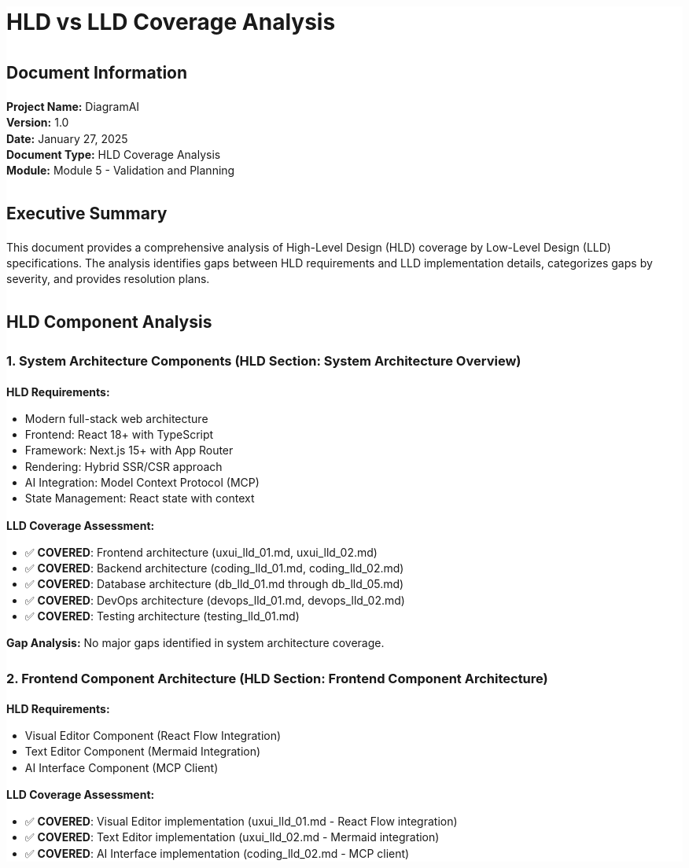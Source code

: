 # HLD vs LLD Coverage Analysis

## Document Information

**Project Name:** DiagramAI  
**Version:** 1.0  
**Date:** January 27, 2025  
**Document Type:** HLD Coverage Analysis  
**Module:** Module 5 - Validation and Planning  

## Executive Summary

This document provides a comprehensive analysis of High-Level Design (HLD) coverage by Low-Level Design (LLD) specifications. The analysis identifies gaps between HLD requirements and LLD implementation details, categorizes gaps by severity, and provides resolution plans.

## HLD Component Analysis

### 1. System Architecture Components (HLD Section: System Architecture Overview)

**HLD Requirements:**
- Modern full-stack web architecture
- Frontend: React 18+ with TypeScript
- Framework: Next.js 15+ with App Router
- Rendering: Hybrid SSR/CSR approach
- AI Integration: Model Context Protocol (MCP)
- State Management: React state with context

**LLD Coverage Assessment:**
- ✅ **COVERED**: Frontend architecture (uxui_lld_01.md, uxui_lld_02.md)
- ✅ **COVERED**: Backend architecture (coding_lld_01.md, coding_lld_02.md)
- ✅ **COVERED**: Database architecture (db_lld_01.md through db_lld_05.md)
- ✅ **COVERED**: DevOps architecture (devops_lld_01.md, devops_lld_02.md)
- ✅ **COVERED**: Testing architecture (testing_lld_01.md)

**Gap Analysis:** No major gaps identified in system architecture coverage.

### 2. Frontend Component Architecture (HLD Section: Frontend Component Architecture)

**HLD Requirements:**
- Visual Editor Component (React Flow Integration)
- Text Editor Component (Mermaid Integration)  
- AI Interface Component (MCP Client)

**LLD Coverage Assessment:**
- ✅ **COVERED**: Visual Editor implementation (uxui_lld_01.md - React Flow integration)
- ✅ **COVERED**: Text Editor implementation (uxui_lld_02.md - Mermaid integration)
- ✅ **COVERED**: AI Interface implementation (coding_lld_02.md - MCP client)
